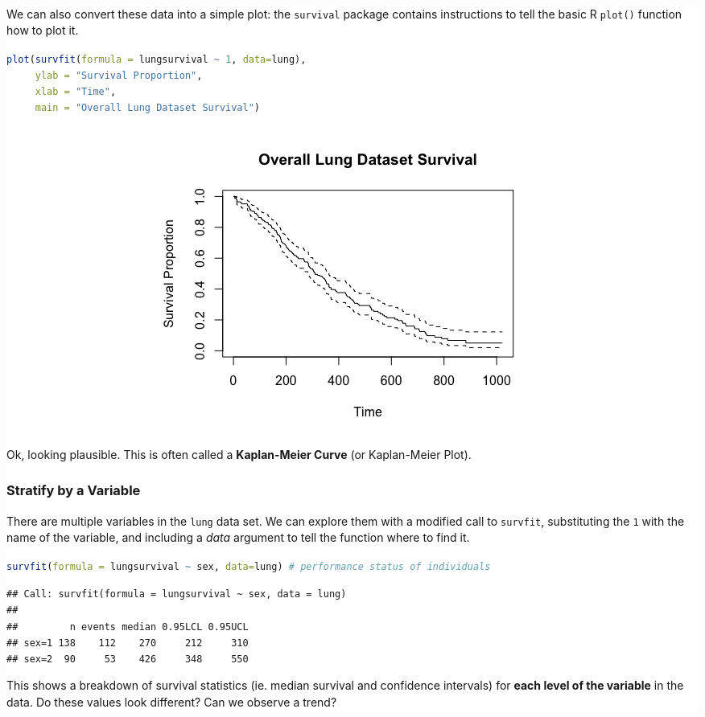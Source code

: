We can also convert these data into a simple plot: the `survival` package contains instructions to tell the basic R `plot()` function how to plot it.


```r
plot(survfit(formula = lungsurvival ~ 1, data=lung), 
     ylab = "Survival Proportion", 
     xlab = "Time",
     main = "Overall Lung Dataset Survival")
```

<img src="Article2_survival_analysis_files/figure-html/unnamed-chunk-4-1.png" style="display: block; margin: auto;" />

Ok, looking plausible. This is often called a **Kaplan-Meier Curve** (or Kaplan-Meier Plot). 

### Stratify by a Variable

There are multiple variables in the `lung` data set. We can explore them with a modified call to `survfit`, substituting the `1` with the name of the variable, and including a *data* argument to tell the function where to find it. 


```r
survfit(formula = lungsurvival ~ sex, data=lung) # performance status of individuals
```

```
## Call: survfit(formula = lungsurvival ~ sex, data = lung)
## 
##         n events median 0.95LCL 0.95UCL
## sex=1 138    112    270     212     310
## sex=2  90     53    426     348     550
```

This shows a breakdown of survival statistics (ie. median survival and confidence intervals) for **each level of the variable** in the data. Do these values look different? Can we observe a trend?
